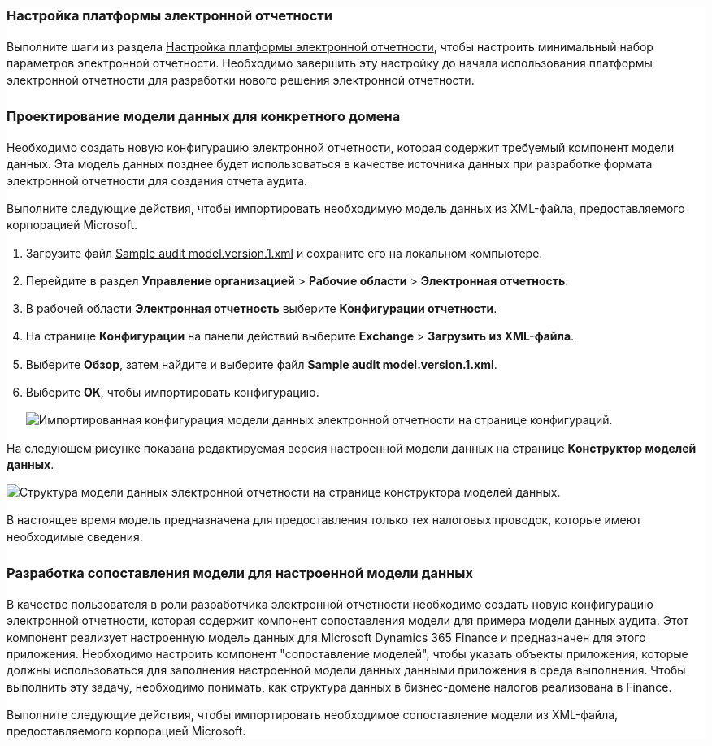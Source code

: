 ### <a name="configure-the-er-framework"></a>Настройка платформы электронной отчетности

Выполните шаги из раздела [Настройка платформы электронной отчетности](er-quick-start2-customize-report.md#ConfigureFramework), чтобы настроить минимальный набор параметров электронной отчетности. Необходимо завершить эту настройку до начала использования платформы электронной отчетности для разработки нового решения электронной отчетности.

### <a name="design-a-domain-specific-data-model"></a>Проектирование модели данных для конкретного домена

Необходимо создать новую конфигурацию электронной отчетности, которая содержит требуемый компонент модели данных. Эта модель данных позднее будет использоваться в качестве источника данных при разработке формата электронной отчетности для создания отчета аудита.

Выполните следующие действия, чтобы импортировать необходимую модель данных из XML-файла, предоставляемого корпорацией Microsoft.

1. Загрузите файл [Sample audit model.version.1.xml](https://download.microsoft.com/download/7/1/9/719b0132-fed7-4c73-8afa-90cac29c2fee/Sample-audit-model.version.1.xml) и сохраните его на локальном компьютере.
2. Перейдите в раздел **Управление организацией** \> **Рабочие области** \> **Электронная отчетность**.
3. В рабочей области **Электронная отчетность** выберите **Конфигурации отчетности**.
4. На странице **Конфигурации** на панели действий выберите **Exchange** \> **Загрузить из XML-файла**.
5. Выберите **Обзор**, затем найдите и выберите файл **Sample audit model.version.1.xml**.
6. Выберите **ОК**, чтобы импортировать конфигурацию.

    ![Импортированная конфигурация модели данных электронной отчетности на странице конфигураций.](./media/er-data-model-parameterized-calls-imported-model.png)

На следующем рисунке показана редактируемая версия настроенной модели данных на странице **Конструктор моделей данных**.

![Структура модели данных электронной отчетности на странице конструктора моделей данных.](./media/er-data-model-parameterized-calls-model1.png)

В настоящее время модель предназначена для предоставления только тех налоговых проводок, которые имеют необходимые сведения.

### <a name="design-a-model-mapping-for-the-configured-data-model"></a>Разработка сопоставления модели для настроенной модели данных

В качестве пользователя в роли разработчика электронной отчетности необходимо создать новую конфигурацию электронной отчетности, которая содержит компонент сопоставления модели для примера модели данных аудита. Этот компонент реализует настроенную модель данных для Microsoft Dynamics 365 Finance и предназначен для этого приложения. Необходимо настроить компонент "сопоставление моделей", чтобы указать объекты приложения, которые должны использоваться для заполнения настроенной модели данных данными приложения в среда выполнения. Чтобы выполнить эту задачу, необходимо понимать, как структура данных в бизнес-домене налогов реализована в Finance.

Выполните следующие действия, чтобы импортировать необходимое сопоставление модели из XML-файла, предоставляемого корпорацией Microsoft.
